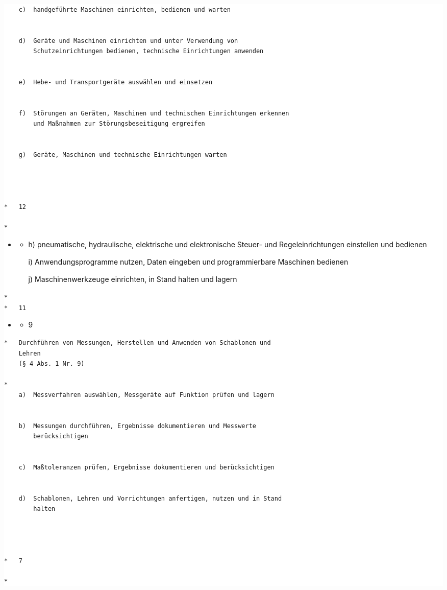 
        c)  handgeführte Maschinen einrichten, bedienen und warten


        d)  Geräte und Maschinen einrichten und unter Verwendung von
            Schutzeinrichtungen bedienen, technische Einrichtungen anwenden


        e)  Hebe- und Transportgeräte auswählen und einsetzen


        f)  Störungen an Geräten, Maschinen und technischen Einrichtungen erkennen
            und Maßnahmen zur Störungsbeseitigung ergreifen


        g)  Geräte, Maschinen und technische Einrichtungen warten




    *   12

    *

*    *
        h)  pneumatische, hydraulische, elektrische und elektronische Steuer- und
            Regeleinrichtungen einstellen und bedienen


        i)  Anwendungsprogramme nutzen, Daten eingeben und programmierbare
            Maschinen bedienen


        j)  Maschinenwerkzeuge einrichten, in Stand halten und lagern




    *
    *   11


*    *   9

    *   Durchführen von Messungen, Herstellen und Anwenden von Schablonen und
        Lehren
        (§ 4 Abs. 1 Nr. 9)

    *
        a)  Messverfahren auswählen, Messgeräte auf Funktion prüfen und lagern


        b)  Messungen durchführen, Ergebnisse dokumentieren und Messwerte
            berücksichtigen


        c)  Maßtoleranzen prüfen, Ergebnisse dokumentieren und berücksichtigen


        d)  Schablonen, Lehren und Vorrichtungen anfertigen, nutzen und in Stand
            halten




    *   7

    *
